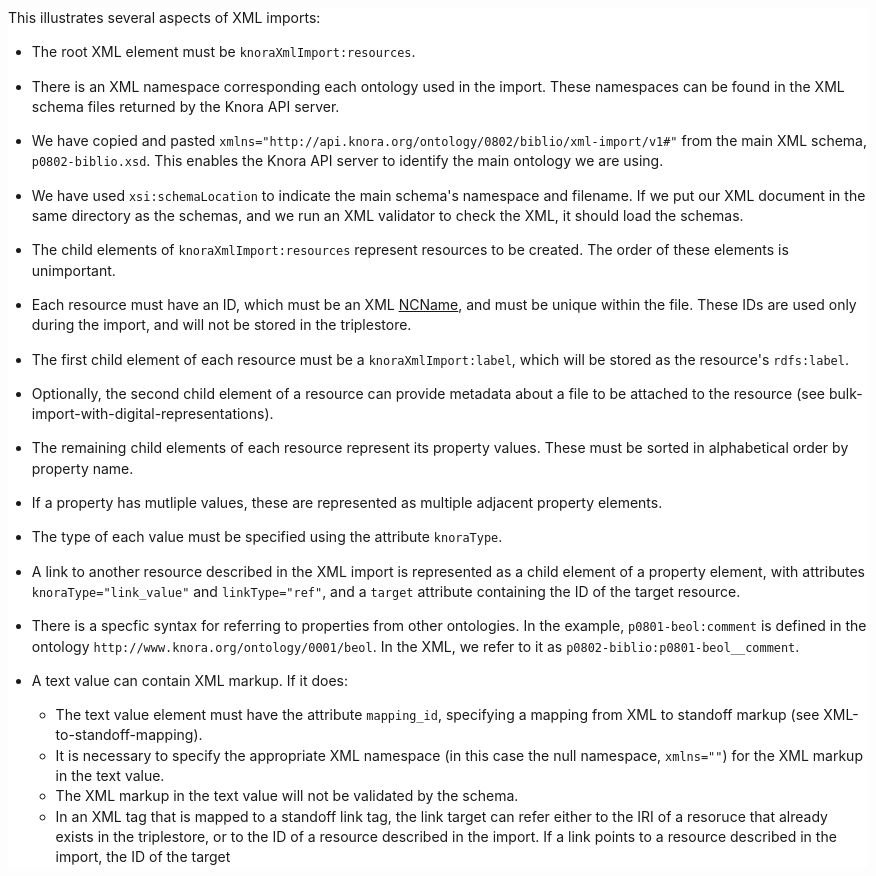 ```xml
```

This illustrates several aspects of XML imports:

  - The root XML element must be `knoraXmlImport:resources`.

  - There is an XML namespace corresponding each ontology used in the
    import. These namespaces can be found in the XML schema files
    returned by the Knora API server.

  - We have copied and pasted
    `xmlns="http://api.knora.org/ontology/0802/biblio/xml-import/v1#"`
    from the main XML schema, `p0802-biblio.xsd`. This enables the Knora
    API server to identify the main ontology we are using.

  - We have used `xsi:schemaLocation` to indicate the main schema's
    namespace and filename. If we put our XML document in the same
    directory as the schemas, and we run an XML validator to check the
    XML, it should load the schemas.

  - The child elements of `knoraXmlImport:resources` represent resources
    to be created. The order of these elements is unimportant.

  - Each resource must have an ID, which must be an XML
    [NCName](https://www.w3.org/TR/REC-xml-names/#NT-NCName), and must
    be unique within the file. These IDs are used only during the
    import, and will not be stored in the triplestore.

  - The first child element of each resource must be a
    `knoraXmlImport:label`, which will be stored as the resource's
    `rdfs:label`.

  - Optionally, the second child element of a resource can provide
    metadata about a file to be attached to the resource (see
    bulk-import-with-digital-representations).

  - The remaining child elements of each resource represent its property
    values. These must be sorted in alphabetical order by property name.

  - If a property has mutliple values, these are represented as multiple
    adjacent property elements.

  - The type of each value must be specified using the attribute
    `knoraType`.

  - A link to another resource described in the XML import is
    represented as a child element of a property element, with
    attributes `knoraType="link_value"` and `linkType="ref"`, and a
    `target` attribute containing the ID of the target resource.

  - There is a specfic syntax for referring to properties from other
    ontologies. In the example, `p0801-beol:comment` is defined in the
    ontology `http://www.knora.org/ontology/0001/beol`. In the XML, we
    refer to it as `p0802-biblio:p0801-beol__comment`.

  - A text value can contain XML markup. If it does:

      + The text value element must have the attribute `mapping_id`,
        specifying a mapping from XML to standoff markup (see
        XML-to-standoff-mapping).
      + It is necessary to specify the appropriate XML namespace (in
        this case the null namespace, `xmlns=""`) for the XML markup
        in the text value.
      + The XML markup in the text value will not be validated by
        the schema.
      + In an XML tag that is mapped to a standoff link tag, the
        link target can refer either to the IRI of a resoruce that
        already exists in the triplestore, or to the ID of a
        resource described in the import. If a link points to a
        resource described in the import, the ID of the target